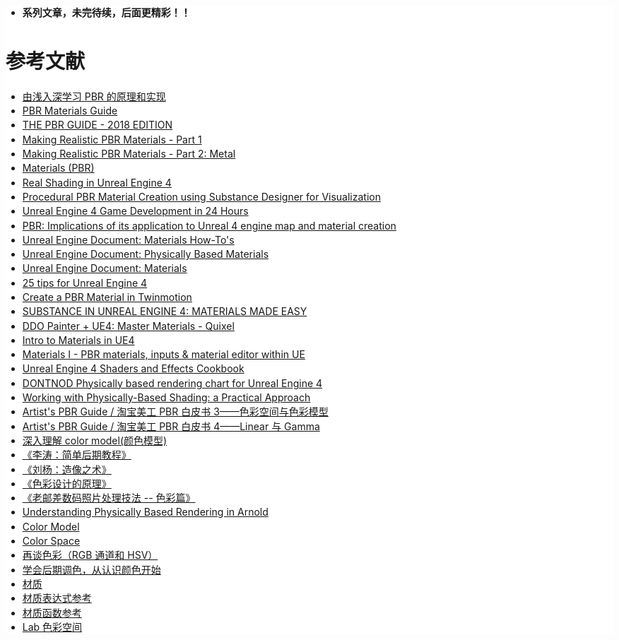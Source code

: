 *   **系列文章，未完待续，后面更精彩！！**
    

# **参考文献**

*   [由浅入深学习 PBR 的原理和实现](https://www.cnblogs.com/timlly/p/10631718.html)
*   [PBR Materials Guide](https://docs.highfidelity.com/en/rc83/create/3d-models/pbr-materials-guide.html)
*   [THE PBR GUIDE - 2018 EDITION](https://www.substance3d.com/pbr-guide)
*   [Making Realistic PBR Materials - Part 1](https://www.blenderguru.com/tutorials/pbr-shader-tutorial-pt1)
*   [Making Realistic PBR Materials - Part 2: Metal](https://www.blenderguru.com/tutorials/making-realistic-pbr-materials-part-2-metal)
*   [Materials (PBR)](https://help.sketchfab.com/hc/en-us/articles/204429595-Materials-PBR-)
*   [Real Shading in Unreal Engine 4](https://cdn2.unrealengine.com/Resources/files/2013SiggraphPresentationsNotes-26915738.pdf)
*   [Procedural PBR Material Creation using Substance Designer for Visualization](http://aucache.autodesk.com/au2016/sessionsFiles/15677/11767/handout_15677_DV15677-ScottDeWoody-AU2016.pdf)
*   [Unreal Engine 4 Game Development in 24 Hours](http://ptgmedia.pearsoncmg.com/images/9780672337628/samplepages/9780672337628.pdf)
*   [PBR: Implications of its application to Unreal 4 engine map and material creation](http://twvideo01.ubm-us.net/o1/vault/gdcchina15/slides/Li_Wenlei_PBR%20Implications_EN.pdf)
*   [Unreal Engine Document: Materials How-To's](https://docs.unrealengine.com/en-US/Engine/Rendering/Materials/HowTo/index.html)
*   [Unreal Engine Document: Physically Based Materials](https://docs.unrealengine.com/en-US/Engine/Rendering/Materials/PhysicallyBased/index.html)
*   [Unreal Engine Document: Materials](https://docs.unrealengine.com/en-US/Engine/Rendering/Materials/index.html)
*   [25 tips for Unreal Engine 4](https://www.creativebloq.com/3d/25-tips-unreal-engine-4-71621196)
*   [Create a PBR Material in Twinmotion](https://www.facebook.com/notes/twinmotion/create-a-pbr-material-in-twinmotion/2473971466210774/)
*   [SUBSTANCE IN UNREAL ENGINE 4: MATERIALS MADE EASY](https://www.substance3d.com/blog/substance-unreal-engine-4-materials-made-easy)
*   [DDO Painter + UE4: Master Materials - Quixel](https://quixel.se/tutorial/ddo-painter-for-ue4-master-materials/)
*   [Intro to Materials in UE4](http://3dmotive.com/series/intro-to-materials-in-ue4.html)
*   [Materials I - PBR materials, inputs & material editor within UE](https://www.modelical.com/en/gdocs/materials-i-pbr-materials-inputs-material-editor-within-ue/)
*   [Unreal Engine 4 Shaders and Effects Cookbook](https://books.google.com.tw/books?id=WJSaDwAAQBAJ&pg=PA7&lpg=PA7&dq=how+to+make+unreal+pbr+material)
*   [DONTNOD Physically based rendering chart for Unreal Engine 4](https://seblagarde.wordpress.com/2014/04/14/dontnod-physically-based-rendering-chart-for-unreal-engine-4/)
*   [Working with Physically-Based Shading: a Practical Approach](https://blogs.unity3d.com/2015/02/18/working-with-physically-based-shading-a-practical-approach/)
*   [Artist's PBR Guide / 淘宝美工 PBR 白皮书 3——色彩空间与色彩模型](https://zhuanlan.zhihu.com/p/74390558)
*   [Artist's PBR Guide / 淘宝美工 PBR 白皮书 4——Linear 与 Gamma](https://zhuanlan.zhihu.com/p/74182404)
*   [深入理解 color model(颜色模型)](https://www.jianshu.com/p/f03e9ac9c9ef)
*   [《李涛：简单后期教程》](https://www.youtube.com/watch?v=zlatSIHiQ0A)
*   [《刘杨：造像之术》](https://www.gogoup.com/course/GMTg=)
*   [《色彩设计的原理》](https://item.jd.com/10851918.html)
*   [《老邮差数码照片处理技法 -- 色彩篇》](https://read.douban.com/ebook/11292797/)
*   [Understanding Physically Based Rendering in Arnold](https://docs.arnoldrenderer.com/display/A5AFMUG/Understanding+Physically+Based+Rendering+in+Arnold)
*   [Color Model](https://en.wikipedia.org/wiki/Color_model)
*   [Color Space](https://en.wikipedia.org/wiki/Color_space)
*   [再谈色彩（RGB 通道和 HSV）](https://zhuanlan.zhihu.com/p/76808432)
*   [学会后期调色，从认识颜色开始](https://zhuanlan.zhihu.com/p/27785954)
*   [材质](https://docs.unrealengine.com/zh-CN/Engine/Rendering/Materials/index.html)
*   [材质表达式参考](https://docs.unrealengine.com/zh-CN/Engine/Rendering/Materials/ExpressionReference/index.html)
*   [材质函数参考](https://docs.unrealengine.com/zh-CN/Engine/Rendering/Materials/Functions/Reference/index.html)
*   [Lab 色彩空间](https://zh.wikipedia.org/wiki/Lab%E8%89%B2%E5%BD%A9%E7%A9%BA%E9%97%B4)
